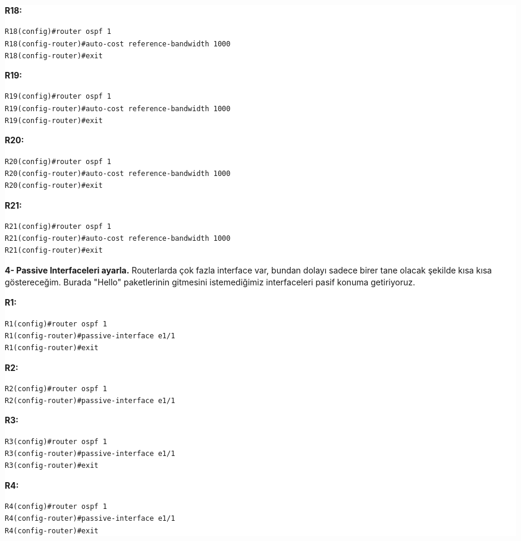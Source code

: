 **R18:**
```
R18(config)#router ospf 1
R18(config-router)#auto-cost reference-bandwidth 1000
R18(config-router)#exit
```

**R19:**
```
R19(config)#router ospf 1
R19(config-router)#auto-cost reference-bandwidth 1000
R19(config-router)#exit
```

**R20:**
```
R20(config)#router ospf 1
R20(config-router)#auto-cost reference-bandwidth 1000
R20(config-router)#exit
```

**R21:**
```
R21(config)#router ospf 1
R21(config-router)#auto-cost reference-bandwidth 1000
R21(config-router)#exit
```


**4- Passive Interfaceleri ayarla.**
Routerlarda çok fazla interface var, bundan dolayı sadece birer tane olacak şekilde kısa kısa göstereceğim. Burada "Hello" paketlerinin gitmesini istemediğimiz interfaceleri pasif konuma getiriyoruz.

**R1:**
```
R1(config)#router ospf 1
R1(config-router)#passive-interface e1/1  
R1(config-router)#exit
```

**R2:**
```
R2(config)#router ospf 1
R2(config-router)#passive-interface e1/1
```

**R3:**
```
R3(config)#router ospf 1
R3(config-router)#passive-interface e1/1
R3(config-router)#exit
```

**R4:**
```
R4(config)#router ospf 1
R4(config-router)#passive-interface e1/1
R4(config-router)#exit
```

